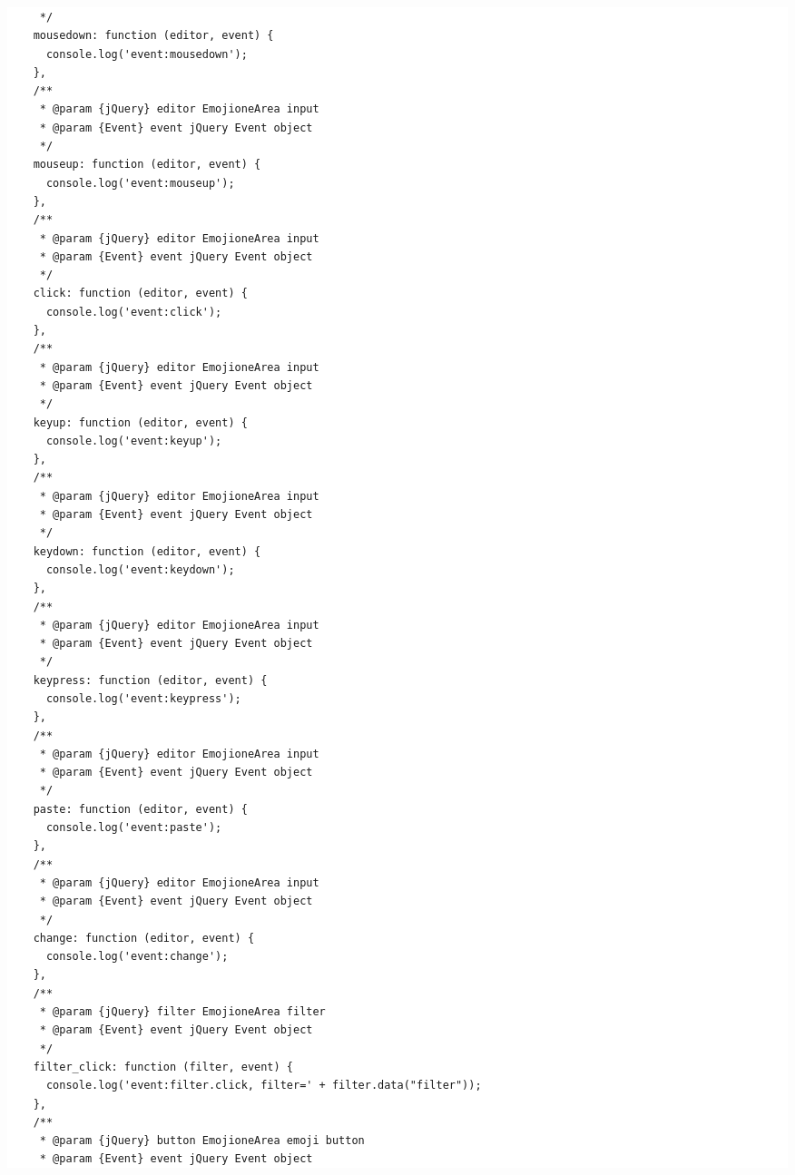 ```JS
     */
    mousedown: function (editor, event) {
      console.log('event:mousedown');
    },
    /**
     * @param {jQuery} editor EmojioneArea input
     * @param {Event} event jQuery Event object
     */
    mouseup: function (editor, event) {
      console.log('event:mouseup');
    },
    /**
     * @param {jQuery} editor EmojioneArea input
     * @param {Event} event jQuery Event object
     */
    click: function (editor, event) {
      console.log('event:click');
    },
    /**
     * @param {jQuery} editor EmojioneArea input
     * @param {Event} event jQuery Event object
     */
    keyup: function (editor, event) {
      console.log('event:keyup');
    },
    /**
     * @param {jQuery} editor EmojioneArea input
     * @param {Event} event jQuery Event object
     */
    keydown: function (editor, event) {
      console.log('event:keydown');
    },
    /**
     * @param {jQuery} editor EmojioneArea input
     * @param {Event} event jQuery Event object
     */
    keypress: function (editor, event) {
      console.log('event:keypress');
    },
    /**
     * @param {jQuery} editor EmojioneArea input
     * @param {Event} event jQuery Event object
     */
    paste: function (editor, event) {
      console.log('event:paste');
    },
    /**
     * @param {jQuery} editor EmojioneArea input
     * @param {Event} event jQuery Event object
     */
    change: function (editor, event) {
      console.log('event:change');
    },
    /**
     * @param {jQuery} filter EmojioneArea filter
     * @param {Event} event jQuery Event object
     */
    filter_click: function (filter, event) {
      console.log('event:filter.click, filter=' + filter.data("filter"));
    },
    /**
     * @param {jQuery} button EmojioneArea emoji button
     * @param {Event} event jQuery Event object
```